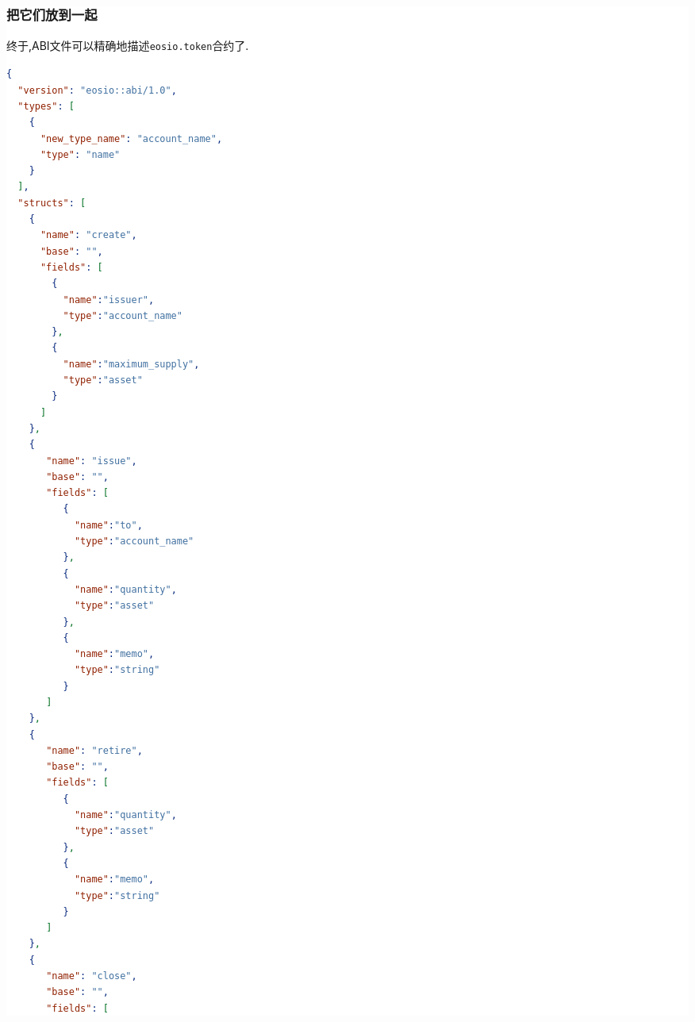 ### 把它们放到一起

终于,ABI文件可以精确地描述`eosio.token`合约了.

```json
{
  "version": "eosio::abi/1.0",
  "types": [
    {
      "new_type_name": "account_name",
      "type": "name"
    }
  ],
  "structs": [
    {
      "name": "create",
      "base": "",
      "fields": [
        {
          "name":"issuer", 
          "type":"account_name"
        },
        {
          "name":"maximum_supply", 
          "type":"asset"
        }
      ]
    },
    {
       "name": "issue",
       "base": "",
       "fields": [
          {
            "name":"to", 
            "type":"account_name"
          },
          {
            "name":"quantity", 
            "type":"asset"
          },
          {
            "name":"memo", 
            "type":"string"
          }
       ]
    },
    {
       "name": "retire",
       "base": "",
       "fields": [
          {
            "name":"quantity", 
            "type":"asset"
          },
          {
            "name":"memo", 
            "type":"string"
          }
       ]
    },
    {
       "name": "close",
       "base": "",
       "fields": [
```